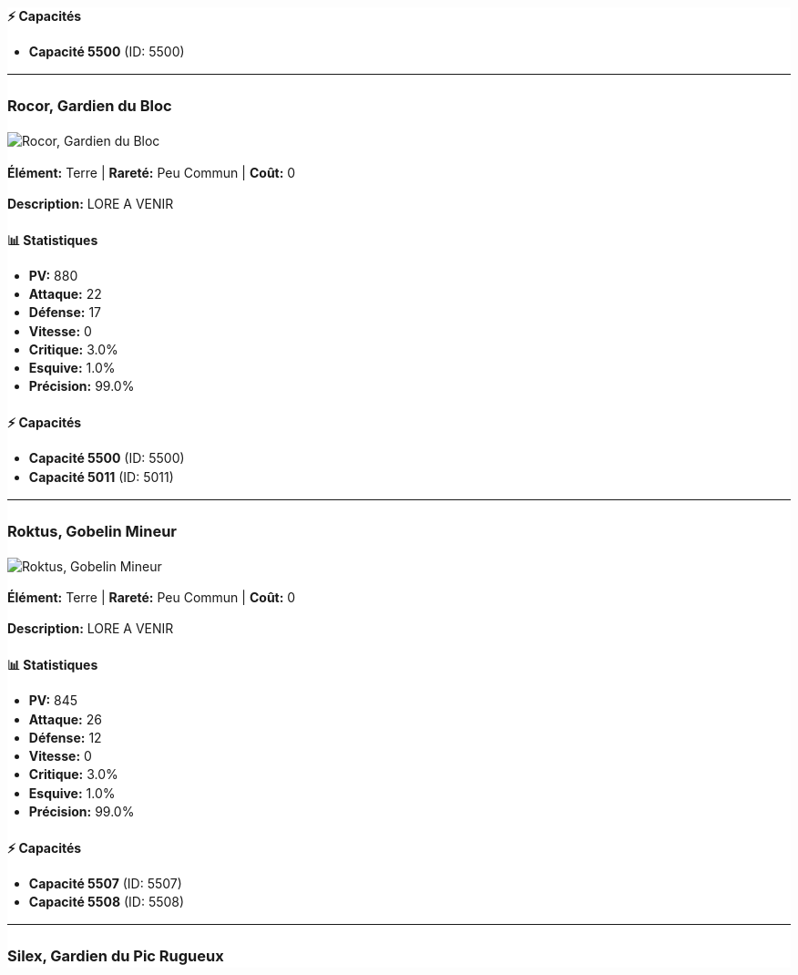#### ⚡ Capacités
- **Capacité 5500** (ID: 5500)

---

### Rocor, Gardien du Bloc

![Rocor, Gardien du Bloc](../Assets/img/Crea/Crea/47.png)

**Élément:** Terre | **Rareté:** Peu Commun | **Coût:** 0

**Description:** LORE A VENIR

#### 📊 Statistiques
- **PV:** 880
- **Attaque:** 22
- **Défense:** 17
- **Vitesse:** 0
- **Critique:** 3.0%
- **Esquive:** 1.0%
- **Précision:** 99.0%

#### ⚡ Capacités
- **Capacité 5500** (ID: 5500)
- **Capacité 5011** (ID: 5011)

---

### Roktus, Gobelin Mineur

![Roktus, Gobelin Mineur](../Assets/img/Crea/Crea/35.png)

**Élément:** Terre | **Rareté:** Peu Commun | **Coût:** 0

**Description:** LORE A VENIR

#### 📊 Statistiques
- **PV:** 845
- **Attaque:** 26
- **Défense:** 12
- **Vitesse:** 0
- **Critique:** 3.0%
- **Esquive:** 1.0%
- **Précision:** 99.0%

#### ⚡ Capacités
- **Capacité 5507** (ID: 5507)
- **Capacité 5508** (ID: 5508)

---

### Silex, Gardien du Pic Rugueux
